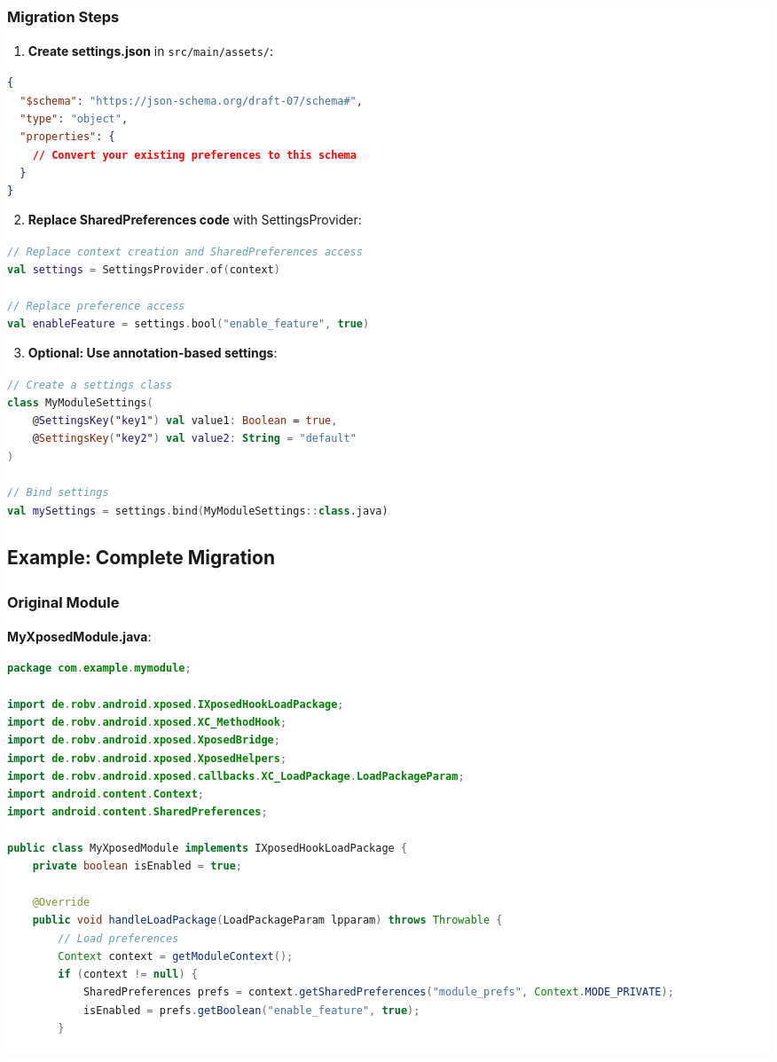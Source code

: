 ### Migration Steps

1. **Create settings.json** in `src/main/assets/`:

```json
{
  "$schema": "https://json-schema.org/draft-07/schema#",
  "type": "object",
  "properties": {
    // Convert your existing preferences to this schema
  }
}
```

2. **Replace SharedPreferences code** with SettingsProvider:

```kotlin
// Replace context creation and SharedPreferences access
val settings = SettingsProvider.of(context)

// Replace preference access
val enableFeature = settings.bool("enable_feature", true)
```

3. **Optional: Use annotation-based settings**:

```kotlin
// Create a settings class
class MyModuleSettings(
    @SettingsKey("key1") val value1: Boolean = true,
    @SettingsKey("key2") val value2: String = "default"
)

// Bind settings
val mySettings = settings.bind(MyModuleSettings::class.java)
```

## Example: Complete Migration

### Original Module

**MyXposedModule.java**:
```java
package com.example.mymodule;

import de.robv.android.xposed.IXposedHookLoadPackage;
import de.robv.android.xposed.XC_MethodHook;
import de.robv.android.xposed.XposedBridge;
import de.robv.android.xposed.XposedHelpers;
import de.robv.android.xposed.callbacks.XC_LoadPackage.LoadPackageParam;
import android.content.Context;
import android.content.SharedPreferences;

public class MyXposedModule implements IXposedHookLoadPackage {
    private boolean isEnabled = true;
    
    @Override
    public void handleLoadPackage(LoadPackageParam lpparam) throws Throwable {
        // Load preferences
        Context context = getModuleContext();
        if (context != null) {
            SharedPreferences prefs = context.getSharedPreferences("module_prefs", Context.MODE_PRIVATE);
            isEnabled = prefs.getBoolean("enable_feature", true);
        }
        
```